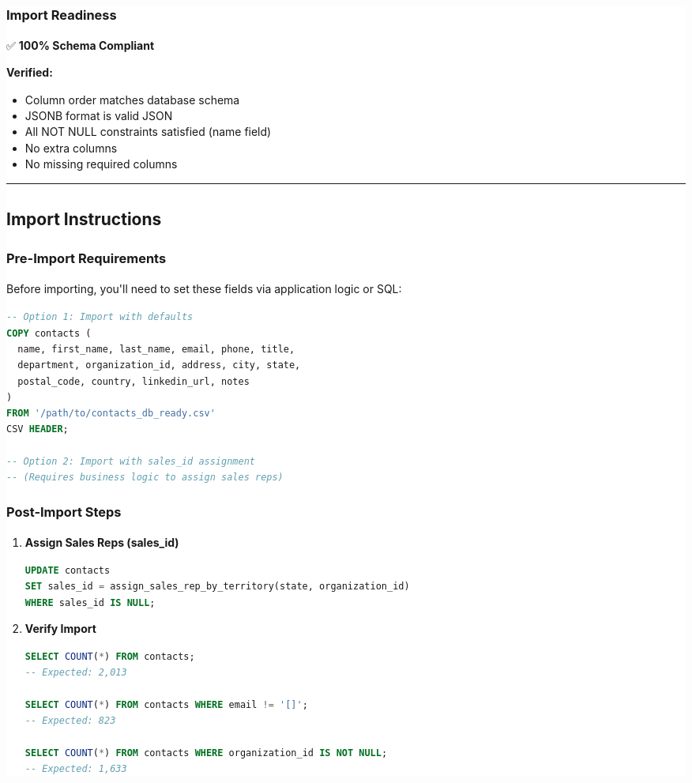### Import Readiness

✅ **100% Schema Compliant**

**Verified:**
- Column order matches database schema
- JSONB format is valid JSON
- All NOT NULL constraints satisfied (name field)
- No extra columns
- No missing required columns

---

## Import Instructions

### Pre-Import Requirements

Before importing, you'll need to set these fields via application logic or SQL:

```sql
-- Option 1: Import with defaults
COPY contacts (
  name, first_name, last_name, email, phone, title,
  department, organization_id, address, city, state,
  postal_code, country, linkedin_url, notes
)
FROM '/path/to/contacts_db_ready.csv'
CSV HEADER;

-- Option 2: Import with sales_id assignment
-- (Requires business logic to assign sales reps)
```

### Post-Import Steps

1. **Assign Sales Reps (sales_id)**
   ```sql
   UPDATE contacts
   SET sales_id = assign_sales_rep_by_territory(state, organization_id)
   WHERE sales_id IS NULL;
   ```

2. **Verify Import**
   ```sql
   SELECT COUNT(*) FROM contacts;
   -- Expected: 2,013

   SELECT COUNT(*) FROM contacts WHERE email != '[]';
   -- Expected: 823

   SELECT COUNT(*) FROM contacts WHERE organization_id IS NOT NULL;
   -- Expected: 1,633
   ```
